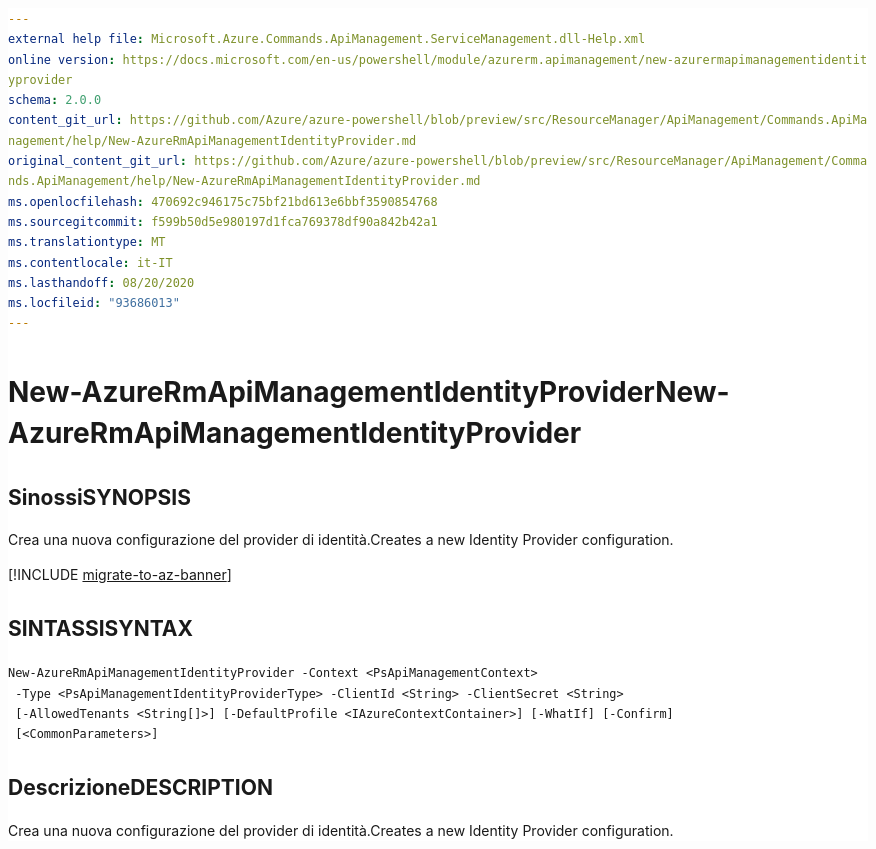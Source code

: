 ```yaml
---
external help file: Microsoft.Azure.Commands.ApiManagement.ServiceManagement.dll-Help.xml
online version: https://docs.microsoft.com/en-us/powershell/module/azurerm.apimanagement/new-azurermapimanagementidentityprovider
schema: 2.0.0
content_git_url: https://github.com/Azure/azure-powershell/blob/preview/src/ResourceManager/ApiManagement/Commands.ApiManagement/help/New-AzureRmApiManagementIdentityProvider.md
original_content_git_url: https://github.com/Azure/azure-powershell/blob/preview/src/ResourceManager/ApiManagement/Commands.ApiManagement/help/New-AzureRmApiManagementIdentityProvider.md
ms.openlocfilehash: 470692c946175c75bf21bd613e6bbf3590854768
ms.sourcegitcommit: f599b50d5e980197d1fca769378df90a842b42a1
ms.translationtype: MT
ms.contentlocale: it-IT
ms.lasthandoff: 08/20/2020
ms.locfileid: "93686013"
---
```

# <span data-ttu-id="fdd53-101">New-AzureRmApiManagementIdentityProvider</span><span class="sxs-lookup"><span data-stu-id="fdd53-101">New-AzureRmApiManagementIdentityProvider</span></span>

## <span data-ttu-id="fdd53-102">Sinossi</span><span class="sxs-lookup"><span data-stu-id="fdd53-102">SYNOPSIS</span></span>
<span data-ttu-id="fdd53-103">Crea una nuova configurazione del provider di identità.</span><span class="sxs-lookup"><span data-stu-id="fdd53-103">Creates a new Identity Provider configuration.</span></span>

[!INCLUDE [migrate-to-az-banner](../../includes/migrate-to-az-banner.md)]

## <span data-ttu-id="fdd53-104">SINTASSI</span><span class="sxs-lookup"><span data-stu-id="fdd53-104">SYNTAX</span></span>

```
New-AzureRmApiManagementIdentityProvider -Context <PsApiManagementContext>
 -Type <PsApiManagementIdentityProviderType> -ClientId <String> -ClientSecret <String>
 [-AllowedTenants <String[]>] [-DefaultProfile <IAzureContextContainer>] [-WhatIf] [-Confirm]
 [<CommonParameters>]
```

## <span data-ttu-id="fdd53-105">Descrizione</span><span class="sxs-lookup"><span data-stu-id="fdd53-105">DESCRIPTION</span></span>
<span data-ttu-id="fdd53-106">Crea una nuova configurazione del provider di identità.</span><span class="sxs-lookup"><span data-stu-id="fdd53-106">Creates a new Identity Provider configuration.</span></span>
